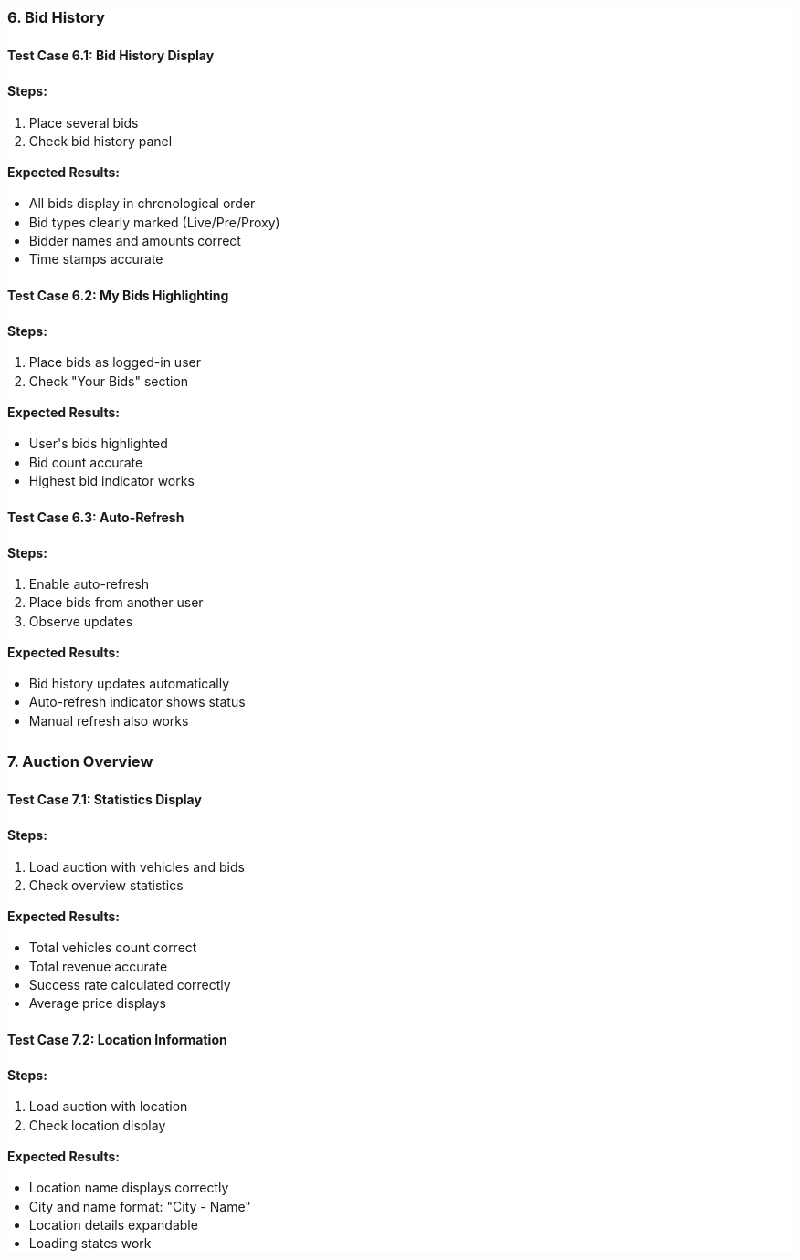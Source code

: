 ### 6. Bid History

#### Test Case 6.1: Bid History Display
**Steps:**
1. Place several bids
2. Check bid history panel

**Expected Results:**
- All bids display in chronological order
- Bid types clearly marked (Live/Pre/Proxy)
- Bidder names and amounts correct
- Time stamps accurate

#### Test Case 6.2: My Bids Highlighting
**Steps:**
1. Place bids as logged-in user
2. Check "Your Bids" section

**Expected Results:**
- User's bids highlighted
- Bid count accurate
- Highest bid indicator works

#### Test Case 6.3: Auto-Refresh
**Steps:**
1. Enable auto-refresh
2. Place bids from another user
3. Observe updates

**Expected Results:**
- Bid history updates automatically
- Auto-refresh indicator shows status
- Manual refresh also works

### 7. Auction Overview

#### Test Case 7.1: Statistics Display
**Steps:**
1. Load auction with vehicles and bids
2. Check overview statistics

**Expected Results:**
- Total vehicles count correct
- Total revenue accurate
- Success rate calculated correctly
- Average price displays

#### Test Case 7.2: Location Information
**Steps:**
1. Load auction with location
2. Check location display

**Expected Results:**
- Location name displays correctly
- City and name format: "City - Name"
- Location details expandable
- Loading states work
